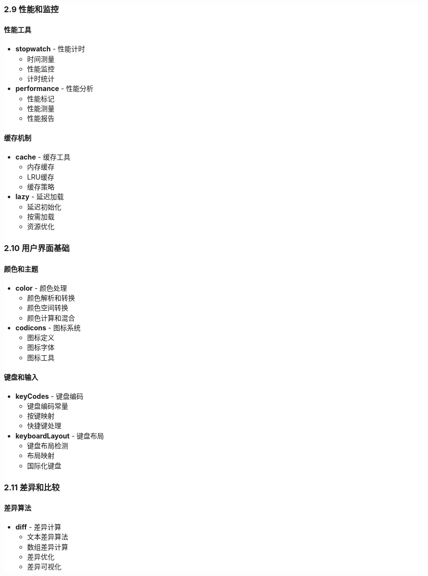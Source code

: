 ### 2.9 性能和监控

#### **性能工具**
- **stopwatch** - 性能计时
  - 时间测量
  - 性能监控
  - 计时统计
- **performance** - 性能分析
  - 性能标记
  - 性能测量
  - 性能报告

#### **缓存机制**
- **cache** - 缓存工具
  - 内存缓存
  - LRU缓存
  - 缓存策略
- **lazy** - 延迟加载
  - 延迟初始化
  - 按需加载
  - 资源优化

### 2.10 用户界面基础

#### **颜色和主题**
- **color** - 颜色处理
  - 颜色解析和转换
  - 颜色空间转换
  - 颜色计算和混合
- **codicons** - 图标系统
  - 图标定义
  - 图标字体
  - 图标工具

#### **键盘和输入**
- **keyCodes** - 键盘编码
  - 键盘编码常量
  - 按键映射
  - 快捷键处理
- **keyboardLayout** - 键盘布局
  - 键盘布局检测
  - 布局映射
  - 国际化键盘

### 2.11 差异和比较

#### **差异算法**
- **diff** - 差异计算
  - 文本差异算法
  - 数组差异计算
  - 差异优化
  - 差异可视化
